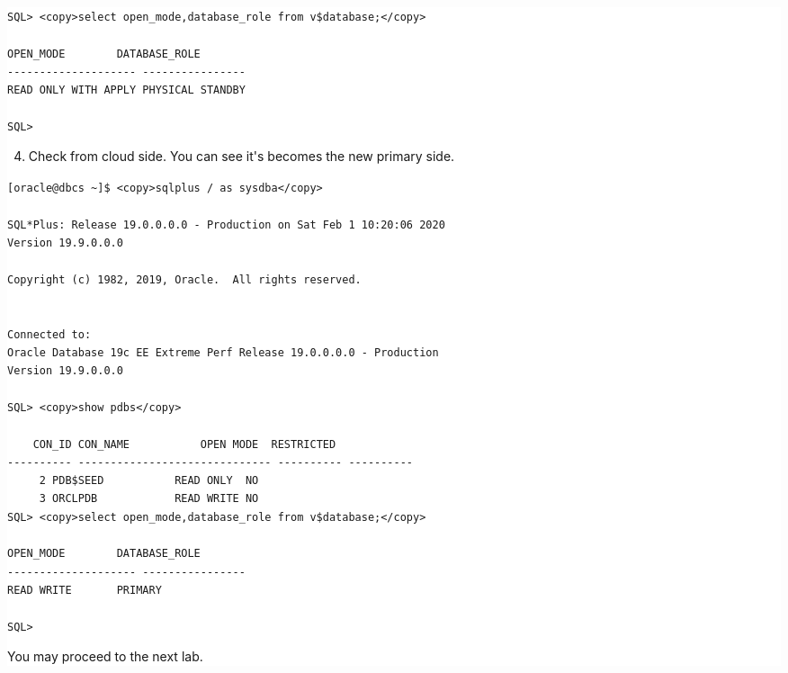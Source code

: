 ```
SQL> <copy>select open_mode,database_role from v$database;</copy>

OPEN_MODE	     DATABASE_ROLE
-------------------- ----------------
READ ONLY WITH APPLY PHYSICAL STANDBY

SQL> 
```

4. Check from cloud side. You can see it's becomes the new primary side.

```
[oracle@dbcs ~]$ <copy>sqlplus / as sysdba</copy>

SQL*Plus: Release 19.0.0.0.0 - Production on Sat Feb 1 10:20:06 2020
Version 19.9.0.0.0

Copyright (c) 1982, 2019, Oracle.  All rights reserved.


Connected to:
Oracle Database 19c EE Extreme Perf Release 19.0.0.0.0 - Production
Version 19.9.0.0.0

SQL> <copy>show pdbs</copy>

    CON_ID CON_NAME			  OPEN MODE  RESTRICTED
---------- ------------------------------ ---------- ----------
	 2 PDB$SEED			  READ ONLY  NO
	 3 ORCLPDB			  READ WRITE NO
SQL> <copy>select open_mode,database_role from v$database;</copy>

OPEN_MODE	     DATABASE_ROLE
-------------------- ----------------
READ WRITE	     PRIMARY

SQL> 
```

You may proceed to the next lab.